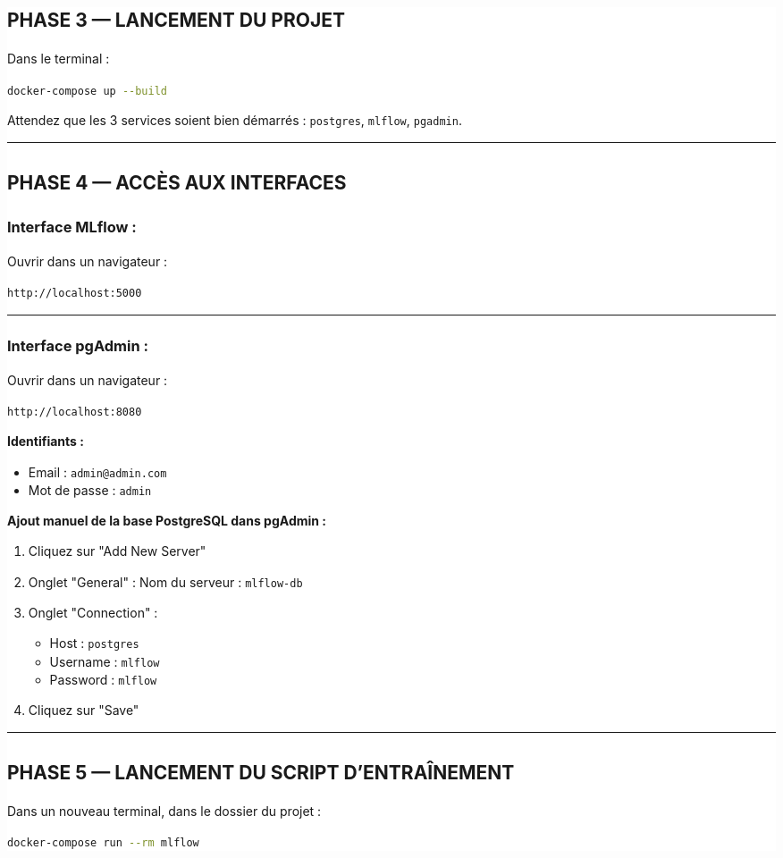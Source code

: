 
## PHASE 3 — LANCEMENT DU PROJET

Dans le terminal :

```bash
docker-compose up --build
```

Attendez que les 3 services soient bien démarrés : `postgres`, `mlflow`, `pgadmin`.

---

## PHASE 4 — ACCÈS AUX INTERFACES

### Interface MLflow :

Ouvrir dans un navigateur :

```
http://localhost:5000
```

---

### Interface pgAdmin :

Ouvrir dans un navigateur :

```
http://localhost:8080
```

**Identifiants :**

* Email : `admin@admin.com`
* Mot de passe : `admin`

**Ajout manuel de la base PostgreSQL dans pgAdmin :**

1. Cliquez sur "Add New Server"
2. Onglet "General" : Nom du serveur : `mlflow-db`
3. Onglet "Connection" :

   * Host : `postgres`
   * Username : `mlflow`
   * Password : `mlflow`
4. Cliquez sur "Save"

---

## PHASE 5 — LANCEMENT DU SCRIPT D’ENTRAÎNEMENT

Dans un nouveau terminal, dans le dossier du projet :

```bash
docker-compose run --rm mlflow
```
